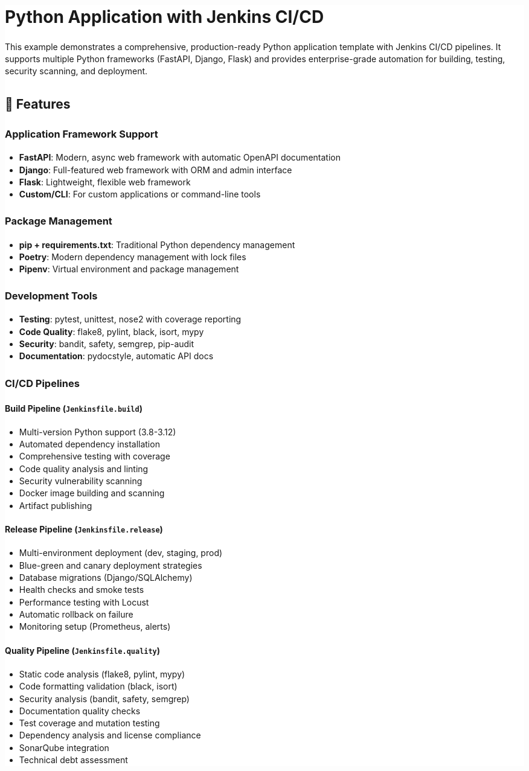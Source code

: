 # Python Application with Jenkins CI/CD

This example demonstrates a comprehensive, production-ready Python application template with Jenkins CI/CD pipelines. It supports multiple Python frameworks (FastAPI, Django, Flask) and provides enterprise-grade automation for building, testing, security scanning, and deployment.

## 🚀 Features

### **Application Framework Support**
- **FastAPI**: Modern, async web framework with automatic OpenAPI documentation
- **Django**: Full-featured web framework with ORM and admin interface
- **Flask**: Lightweight, flexible web framework
- **Custom/CLI**: For custom applications or command-line tools

### **Package Management**
- **pip + requirements.txt**: Traditional Python dependency management
- **Poetry**: Modern dependency management with lock files
- **Pipenv**: Virtual environment and package management

### **Development Tools**
- **Testing**: pytest, unittest, nose2 with coverage reporting
- **Code Quality**: flake8, pylint, black, isort, mypy
- **Security**: bandit, safety, semgrep, pip-audit
- **Documentation**: pydocstyle, automatic API docs

### **CI/CD Pipelines**

#### **Build Pipeline (`Jenkinsfile.build`)**
- Multi-version Python support (3.8-3.12)
- Automated dependency installation
- Comprehensive testing with coverage
- Code quality analysis and linting
- Security vulnerability scanning
- Docker image building and scanning
- Artifact publishing

#### **Release Pipeline (`Jenkinsfile.release`)**
- Multi-environment deployment (dev, staging, prod)
- Blue-green and canary deployment strategies
- Database migrations (Django/SQLAlchemy)
- Health checks and smoke tests
- Performance testing with Locust
- Automatic rollback on failure
- Monitoring setup (Prometheus, alerts)

#### **Quality Pipeline (`Jenkinsfile.quality`)**
- Static code analysis (flake8, pylint, mypy)
- Code formatting validation (black, isort)
- Security analysis (bandit, safety, semgrep)
- Documentation quality checks
- Test coverage and mutation testing
- Dependency analysis and license compliance
- SonarQube integration
- Technical debt assessment
